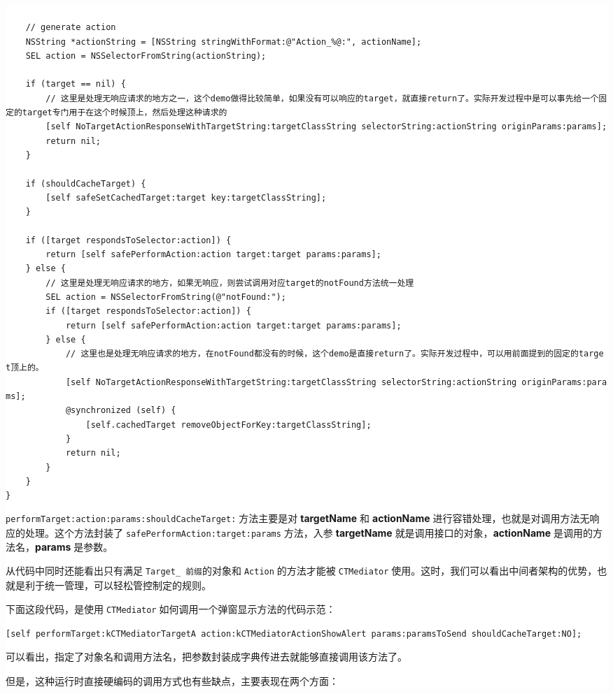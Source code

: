 ```

    // generate action
    NSString *actionString = [NSString stringWithFormat:@"Action_%@:", actionName];
    SEL action = NSSelectorFromString(actionString);
    
    if (target == nil) {
        // 这里是处理无响应请求的地方之一，这个demo做得比较简单，如果没有可以响应的target，就直接return了。实际开发过程中是可以事先给一个固定的target专门用于在这个时候顶上，然后处理这种请求的
        [self NoTargetActionResponseWithTargetString:targetClassString selectorString:actionString originParams:params];
        return nil;
    }
    
    if (shouldCacheTarget) {
        [self safeSetCachedTarget:target key:targetClassString];
    }

    if ([target respondsToSelector:action]) {
        return [self safePerformAction:action target:target params:params];
    } else {
        // 这里是处理无响应请求的地方，如果无响应，则尝试调用对应target的notFound方法统一处理
        SEL action = NSSelectorFromString(@"notFound:");
        if ([target respondsToSelector:action]) {
            return [self safePerformAction:action target:target params:params];
        } else {
            // 这里也是处理无响应请求的地方，在notFound都没有的时候，这个demo是直接return了。实际开发过程中，可以用前面提到的固定的target顶上的。
            [self NoTargetActionResponseWithTargetString:targetClassString selectorString:actionString originParams:params];
            @synchronized (self) {
                [self.cachedTarget removeObjectForKey:targetClassString];
            }
            return nil;
        }
    }
}
```

`performTarget:action:params:shouldCacheTarget:` 方法主要是对 **targetName** 和 **actionName** 进行容错处理，也就是对调用方法无响应的处理。这个方法封装了 `safePerformAction:target:params` 方法，入参 **targetName** 就是调用接口的对象，**actionName** 是调用的方法名，**params** 是参数。

从代码中同时还能看出只有满足 `Target_ 前缀`的对象和 `Action` 的方法才能被 `CTMediator` 使用。这时，我们可以看出中间者架构的优势，也就是利于统一管理，可以轻松管控制定的规则。

下面这段代码，是使用 `CTMediator` 如何调用一个弹窗显示方法的代码示范：

```
[self performTarget:kCTMediatorTargetA action:kCTMediatorActionShowAlert params:paramsToSend shouldCacheTarget:NO];
```

可以看出，指定了对象名和调用方法名，把参数封装成字典传进去就能够直接调用该方法了。

但是，这种运行时直接硬编码的调用方式也有些缺点，主要表现在两个方面：
